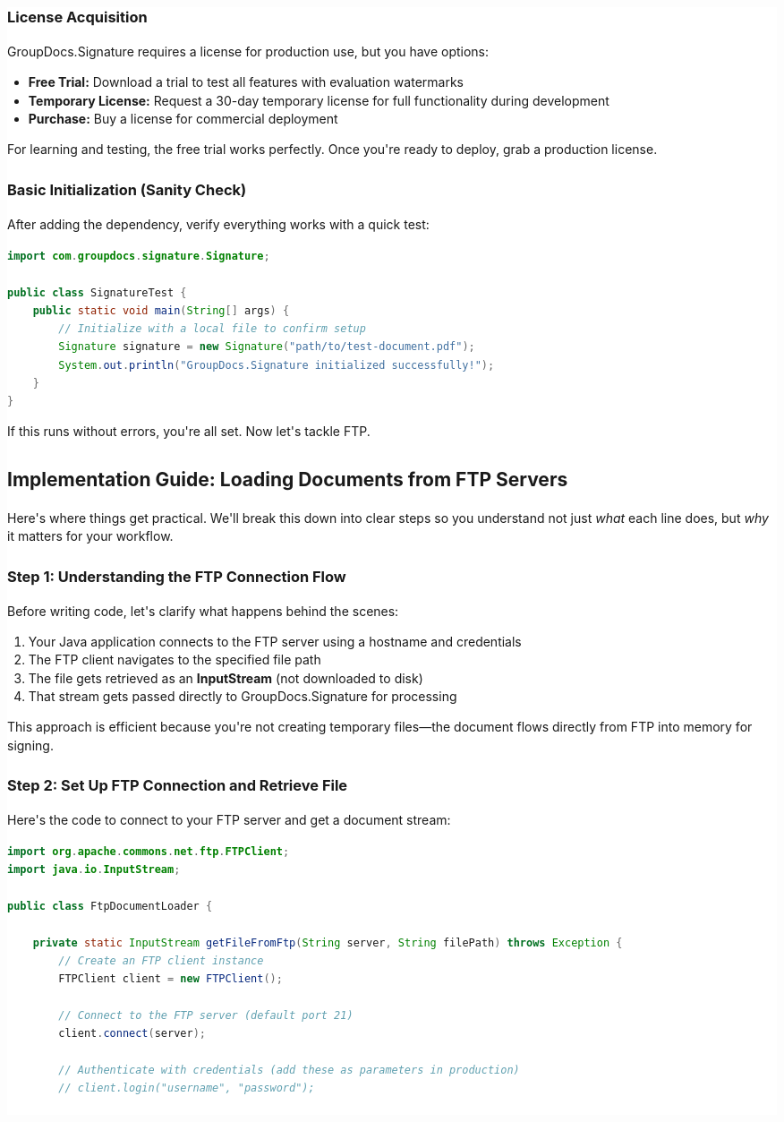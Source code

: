 ### License Acquisition

GroupDocs.Signature requires a license for production use, but you have options:

- **Free Trial:** Download a trial to test all features with evaluation watermarks
- **Temporary License:** Request a 30-day temporary license for full functionality during development
- **Purchase:** Buy a license for commercial deployment

For learning and testing, the free trial works perfectly. Once you're ready to deploy, grab a production license.

### Basic Initialization (Sanity Check)

After adding the dependency, verify everything works with a quick test:

```java
import com.groupdocs.signature.Signature;

public class SignatureTest {
    public static void main(String[] args) {
        // Initialize with a local file to confirm setup
        Signature signature = new Signature("path/to/test-document.pdf");
        System.out.println("GroupDocs.Signature initialized successfully!");
    }
}
```

If this runs without errors, you're all set. Now let's tackle FTP.

## Implementation Guide: Loading Documents from FTP Servers

Here's where things get practical. We'll break this down into clear steps so you understand not just *what* each line does, but *why* it matters for your workflow.

### Step 1: Understanding the FTP Connection Flow

Before writing code, let's clarify what happens behind the scenes:

1. Your Java application connects to the FTP server using a hostname and credentials
2. The FTP client navigates to the specified file path
3. The file gets retrieved as an **InputStream** (not downloaded to disk)
4. That stream gets passed directly to GroupDocs.Signature for processing

This approach is efficient because you're not creating temporary files—the document flows directly from FTP into memory for signing.

### Step 2: Set Up FTP Connection and Retrieve File

Here's the code to connect to your FTP server and get a document stream:

```java
import org.apache.commons.net.ftp.FTPClient;
import java.io.InputStream;

public class FtpDocumentLoader {
    
    private static InputStream getFileFromFtp(String server, String filePath) throws Exception {
        // Create an FTP client instance
        FTPClient client = new FTPClient();
        
        // Connect to the FTP server (default port 21)
        client.connect(server);
        
        // Authenticate with credentials (add these as parameters in production)
        // client.login("username", "password");
        
```